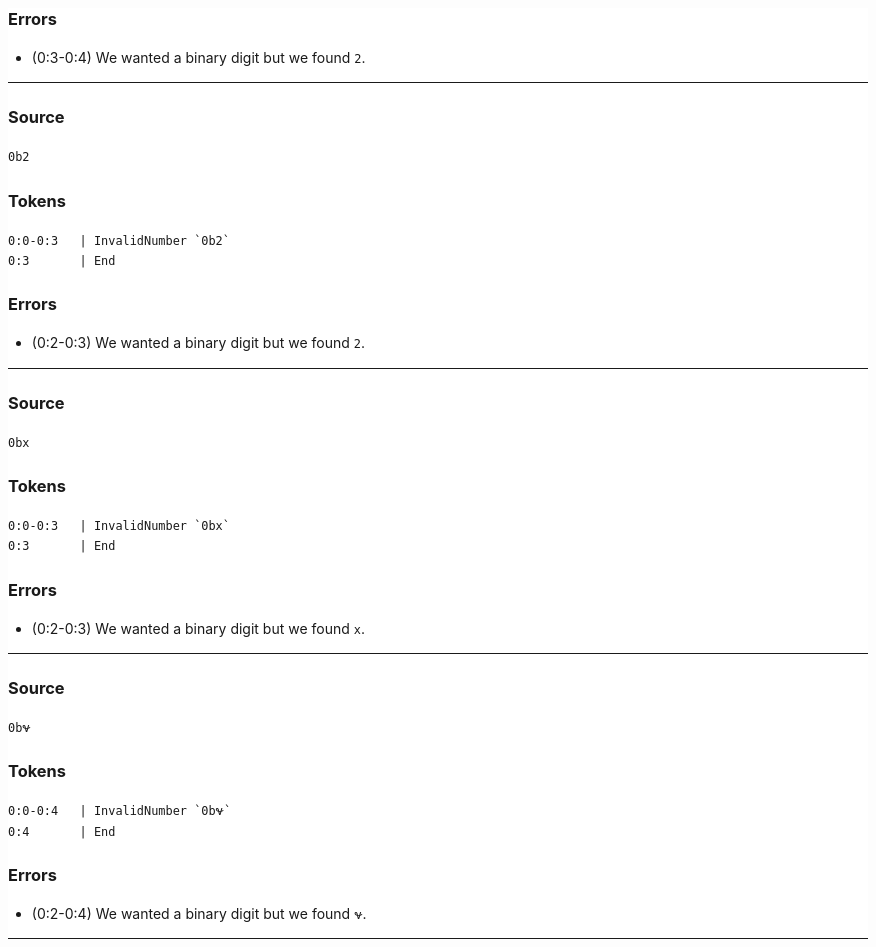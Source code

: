 ### Errors
- (0:3-0:4) We wanted a binary digit but we found `2`.

--------------------------------------------------------------------------------

### Source
```ite
0b2
```

### Tokens
```
0:0-0:3   | InvalidNumber `0b2`
0:3       | End
```

### Errors
- (0:2-0:3) We wanted a binary digit but we found `2`.

--------------------------------------------------------------------------------

### Source
```ite
0bx
```

### Tokens
```
0:0-0:3   | InvalidNumber `0bx`
0:3       | End
```

### Errors
- (0:2-0:3) We wanted a binary digit but we found `x`.

--------------------------------------------------------------------------------

### Source
```ite
0b𐐷
```

### Tokens
```
0:0-0:4   | InvalidNumber `0b𐐷`
0:4       | End
```

### Errors
- (0:2-0:4) We wanted a binary digit but we found `𐐷`.

--------------------------------------------------------------------------------
